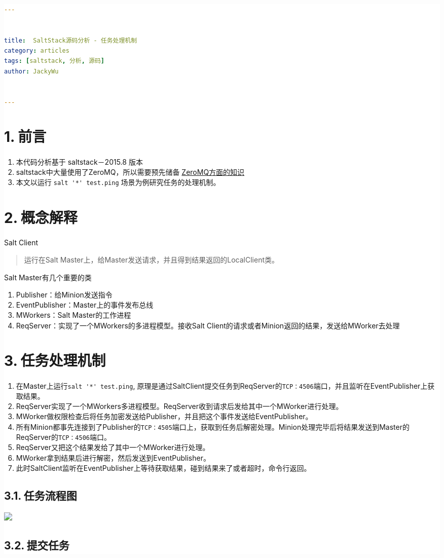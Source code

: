 ```yaml
---


title:  SaltStack源码分析 - 任务处理机制
category: articles
tags: [saltstack, 分析, 源码]
author: JackyWu


---
```


# 1. 前言

1. 本代码分析基于 saltstack－2015.8 版本
2. saltstack中大量使用了ZeroMQ，所以需要预先储备 [ZeroMQ方面的知识](http://zguide.zeromq.org/page:all)
3. 本文以运行 `salt '*' test.ping` 场景为例研究任务的处理机制。

# 2. 概念解释

Salt Client

> 运行在Salt Master上，给Master发送请求，并且得到结果返回的LocalClient类。

Salt Master有几个重要的类

1. Publisher：给Minion发送指令
2. EventPublisher：Master上的事件发布总线
3. MWorkers：Salt Master的工作进程
4. ReqServer：实现了一个MWorkers的多进程模型。接收Salt Client的请求或者Minion返回的结果，发送给MWorker去处理

# 3. 任务处理机制

1. 在Master上运行`salt '*' test.ping`, 原理是通过SaltClient提交任务到ReqServer的`TCP：4506`端口，并且监听在EventPublisher上获取结果。
2. ReqServer实现了一个MWorkers多进程模型。ReqServer收到请求后发给其中一个MWorker进行处理。
3. MWorker做权限检查后将任务加密发送给Publisher，并且把这个事件发送给EventPublisher。
4. 所有Minion都事先连接到了Publisher的`TCP：4505`端口上，获取到任务后解密处理。Minion处理完毕后将结果发送到Master的ReqServer的`TCP：4506`端口。
5. ReqServer又把这个结果发给了其中一个MWorker进行处理。
6. MWorker拿到结果后进行解密，然后发送到EventPublisher。
7. 此时SaltClient监听在EventPublisher上等待获取结果，碰到结果来了或者超时，命令行返回。

## 3.1. 任务流程图

![](/images/saltstack/saltstack_event_arch.jpg)

## 3.2. 提交任务
